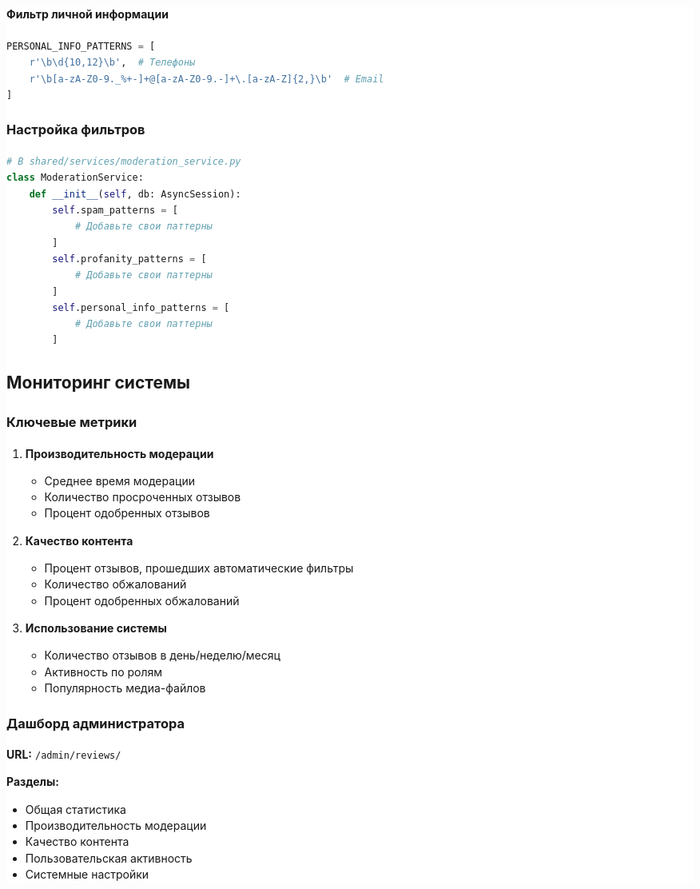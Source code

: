#### Фильтр личной информации
```python
PERSONAL_INFO_PATTERNS = [
    r'\b\d{10,12}\b',  # Телефоны
    r'\b[a-zA-Z0-9._%+-]+@[a-zA-Z0-9.-]+\.[a-zA-Z]{2,}\b'  # Email
]
```

### Настройка фильтров

```python
# В shared/services/moderation_service.py
class ModerationService:
    def __init__(self, db: AsyncSession):
        self.spam_patterns = [
            # Добавьте свои паттерны
        ]
        self.profanity_patterns = [
            # Добавьте свои паттерны
        ]
        self.personal_info_patterns = [
            # Добавьте свои паттерны
        ]
```

## Мониторинг системы

### Ключевые метрики

1. **Производительность модерации**
   - Среднее время модерации
   - Количество просроченных отзывов
   - Процент одобренных отзывов

2. **Качество контента**
   - Процент отзывов, прошедших автоматические фильтры
   - Количество обжалований
   - Процент одобренных обжалований

3. **Использование системы**
   - Количество отзывов в день/неделю/месяц
   - Активность по ролям
   - Популярность медиа-файлов

### Дашборд администратора

**URL:** `/admin/reviews/`

**Разделы:**
- Общая статистика
- Производительность модерации
- Качество контента
- Пользовательская активность
- Системные настройки
